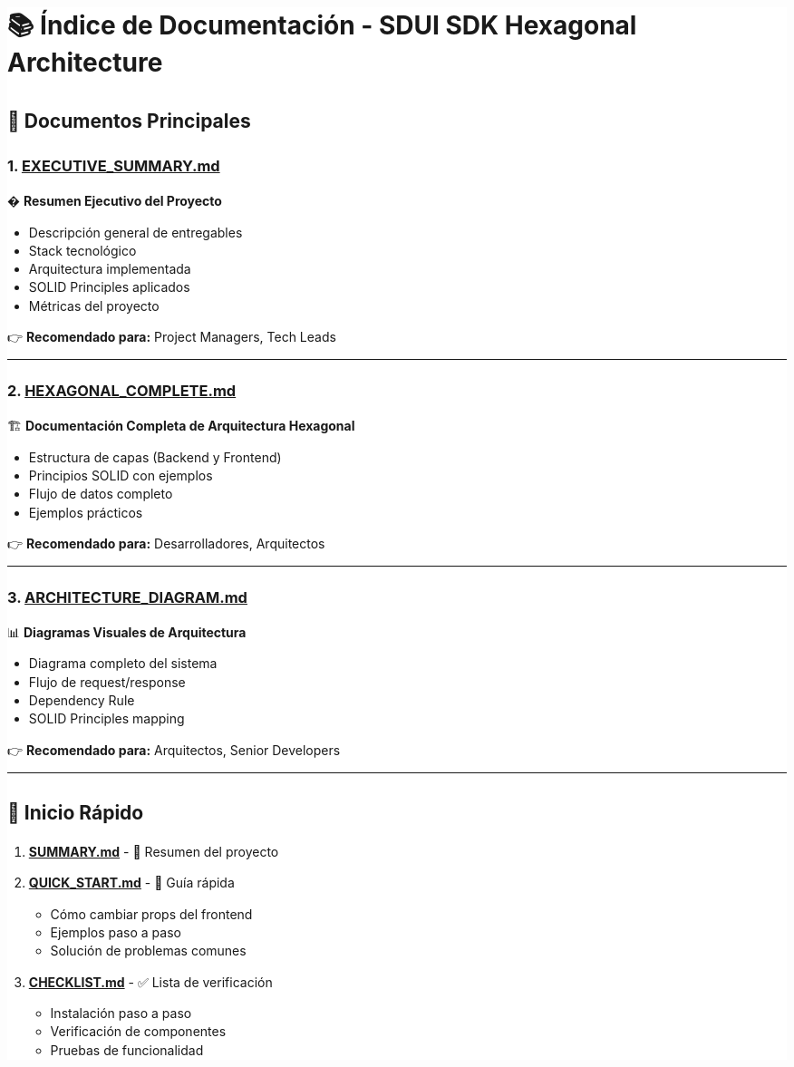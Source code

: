 # 📚 Índice de Documentación - SDUI SDK Hexagonal Architecture

## 🎯 Documentos Principales

### 1. **[EXECUTIVE_SUMMARY.md](./EXECUTIVE_SUMMARY.md)** 
� **Resumen Ejecutivo del Proyecto**
- Descripción general de entregables
- Stack tecnológico
- Arquitectura implementada
- SOLID Principles aplicados
- Métricas del proyecto

👉 **Recomendado para:** Project Managers, Tech Leads

---

### 2. **[HEXAGONAL_COMPLETE.md](./HEXAGONAL_COMPLETE.md)**
🏗️ **Documentación Completa de Arquitectura Hexagonal**
- Estructura de capas (Backend y Frontend)
- Principios SOLID con ejemplos
- Flujo de datos completo
- Ejemplos prácticos

👉 **Recomendado para:** Desarrolladores, Arquitectos

---

### 3. **[ARCHITECTURE_DIAGRAM.md](./ARCHITECTURE_DIAGRAM.md)**
📊 **Diagramas Visuales de Arquitectura**
- Diagrama completo del sistema
- Flujo de request/response
- Dependency Rule
- SOLID Principles mapping

👉 **Recomendado para:** Arquitectos, Senior Developers

---

## 🎯 Inicio Rápido

1. **[SUMMARY.md](./SUMMARY.md)** - 📄 Resumen del proyecto
2. **[QUICK_START.md](./QUICK_START.md)** - 🚀 Guía rápida
   - Cómo cambiar props del frontend
   - Ejemplos paso a paso
   - Solución de problemas comunes

3. **[CHECKLIST.md](./CHECKLIST.md)** - ✅ Lista de verificación
   - Instalación paso a paso
   - Verificación de componentes
   - Pruebas de funcionalidad
